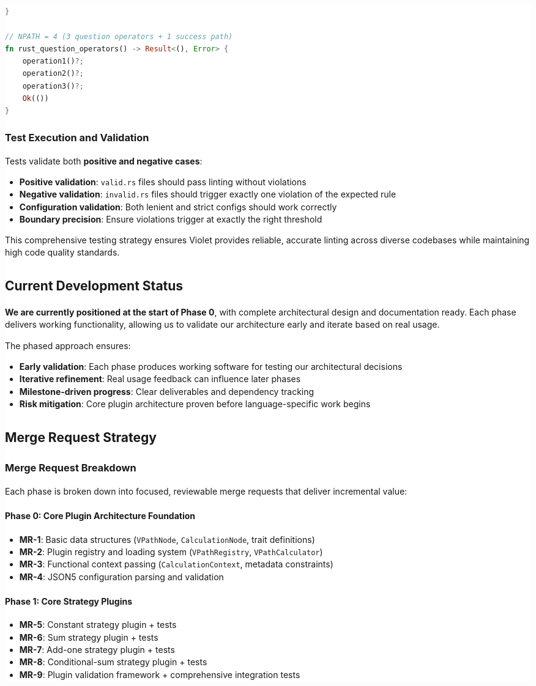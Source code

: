 ```rust
}

// NPATH = 4 (3 question operators + 1 success path)
fn rust_question_operators() -> Result<(), Error> {
    operation1()?;
    operation2()?;
    operation3()?;
    Ok(())
}
```

### Test Execution and Validation

Tests validate both **positive and negative cases**:

- **Positive validation**: `valid.rs` files should pass linting without violations
- **Negative validation**: `invalid.rs` files should trigger exactly one violation of the expected rule
- **Configuration validation**: Both lenient and strict configs should work correctly
- **Boundary precision**: Ensure violations trigger at exactly the right threshold

This comprehensive testing strategy ensures Violet provides reliable, accurate linting across diverse codebases while maintaining high code quality standards.

## Current Development Status

**We are currently positioned at the start of Phase 0**, with complete architectural design and documentation ready. Each phase delivers working functionality, allowing us to validate our architecture early and iterate based on real usage.

The phased approach ensures:
- **Early validation**: Each phase produces working software for testing our architectural decisions
- **Iterative refinement**: Real usage feedback can influence later phases
- **Milestone-driven progress**: Clear deliverables and dependency tracking
- **Risk mitigation**: Core plugin architecture proven before language-specific work begins

## Merge Request Strategy

### Merge Request Breakdown

Each phase is broken down into focused, reviewable merge requests that deliver incremental value:

#### **Phase 0: Core Plugin Architecture Foundation**
- **MR-1**: Basic data structures (`VPathNode`, `CalculationNode`, trait definitions)
- **MR-2**: Plugin registry and loading system (`VPathRegistry`, `VPathCalculator`)
- **MR-3**: Functional context passing (`CalculationContext`, metadata constraints)
- **MR-4**: JSON5 configuration parsing and validation

#### **Phase 1: Core Strategy Plugins**
- **MR-5**: Constant strategy plugin + tests
- **MR-6**: Sum strategy plugin + tests
- **MR-7**: Add-one strategy plugin + tests
- **MR-8**: Conditional-sum strategy plugin + tests
- **MR-9**: Plugin validation framework + comprehensive integration tests
